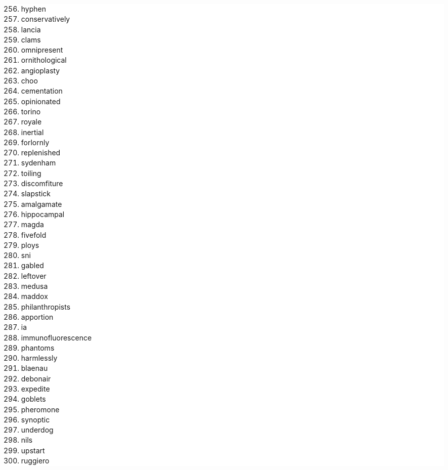 256. hyphen
257. conservatively
258. lancia
259. clams
260. omnipresent
261. ornithological
262. angioplasty
263. choo
264. cementation
265. opinionated
266. torino
267. royale
268. inertial
269. forlornly
270. replenished
271. sydenham
272. toiling
273. discomfiture
274. slapstick
275. amalgamate
276. hippocampal
277. magda
278. fivefold
279. ploys
280. sni
281. gabled
282. leftover
283. medusa
284. maddox
285. philanthropists
286. apportion
287. ia
288. immunofluorescence
289. phantoms
290. harmlessly
291. blaenau
292. debonair
293. expedite
294. goblets
295. pheromone
296. synoptic
297. underdog
298. nils
299. upstart
300. ruggiero
